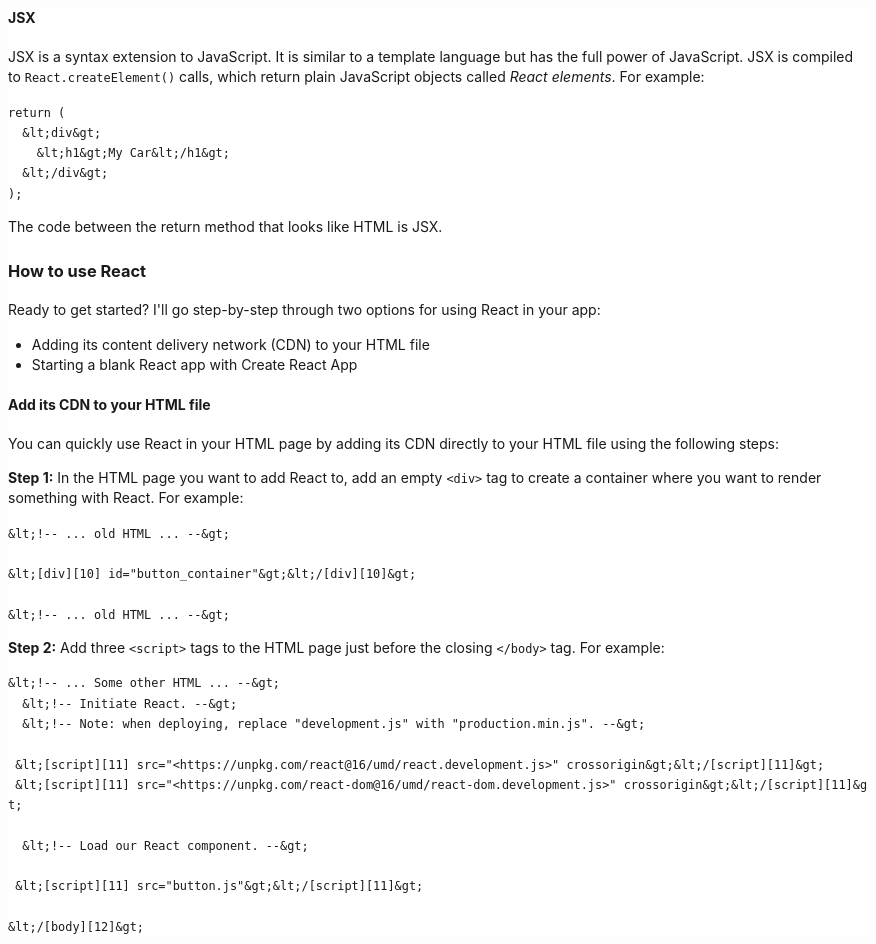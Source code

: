 #### JSX

JSX is a syntax extension to JavaScript. It is similar to a template language but has the full power of JavaScript. JSX is compiled to `React.createElement()` calls, which return plain JavaScript objects called _React elements_. For example:


```
return (
  &lt;div&gt;
    &lt;h1&gt;My Car&lt;/h1&gt;
  &lt;/div&gt;
);
```

The code between the return method that looks like HTML is JSX.

### How to use React

Ready to get started? I'll go step-by-step through two options for using React in your app:

  * Adding its content delivery network (CDN) to your HTML file
  * Starting a blank React app with Create React App



#### Add its CDN to your HTML file

You can quickly use React in your HTML page by adding its CDN directly to your HTML file using the following steps:

**Step 1:** In the HTML page you want to add React to, add an empty `<div>` tag to create a container where you want to render something with React. For example:


```
&lt;!-- ... old HTML ... --&gt;

&lt;[div][10] id="button_container"&gt;&lt;/[div][10]&gt;

&lt;!-- ... old HTML ... --&gt;
```

**Step 2:** Add three `<script>` tags to the HTML page just before the closing `</body>` tag. For example:


```
&lt;!-- ... Some other HTML ... --&gt;
  &lt;!-- Initiate React. --&gt;
  &lt;!-- Note: when deploying, replace "development.js" with "production.min.js". --&gt;

 &lt;[script][11] src="<https://unpkg.com/react@16/umd/react.development.js>" crossorigin&gt;&lt;/[script][11]&gt;
 &lt;[script][11] src="<https://unpkg.com/react-dom@16/umd/react-dom.development.js>" crossorigin&gt;&lt;/[script][11]&gt;

  &lt;!-- Load our React component. --&gt;

 &lt;[script][11] src="button.js"&gt;&lt;/[script][11]&gt;

&lt;/[body][12]&gt;
```


[#]: collector: (lujun9972)
[#]: translator: ( )
[#]: reviewer: ( )
[#]: publisher: ( )
[#]: url: ( )
[#]: subject: (A beginner's guide to developing with React)
[#]: via: (https://opensource.com/article/20/11/reactjs-tutorial)
[#]: author: (Shedrack Akintayo https://opensource.com/users/shedrack-akintayo)
[a]: https://opensource.com/users/shedrack-akintayo
[b]: https://github.com/lujun9972
[1]: https://opensource.com/sites/default/files/styles/image-full-size/public/lead-images/gears_wheels.png?itok=KRvpBttl (Gears connecting)
[2]: https://reactjs.org/
[3]: https://insights.stackoverflow.com/survey/2020#technology-web-frameworks
[4]: https://en.wikipedia.org/wiki/Document_Object_Model
[5]: https://en.wikipedia.org/wiki/ECMAScript
[6]: https://nodejs.org/
[7]: https://www.npmjs.com/
[8]: https://yarnpkg.com/
[9]: https://reactjs.org/docs/hooks-intro.html
[10]: http://december.com/html/4/element/div.html
[11]: http://december.com/html/4/element/script.html
[12]: http://december.com/html/4/element/body.html
[13]: https://create-react-app.dev/docs/getting-started/
[14]: https://medium.com/@maybekatz/introducing-npx-an-npm-package-runner-55f7d4bd282b
[15]: https://opensource.com/sites/default/files/uploads/react.gif (React gif)
[16]: https://www.sheddy.xyz/posts/react-js-the-first-time